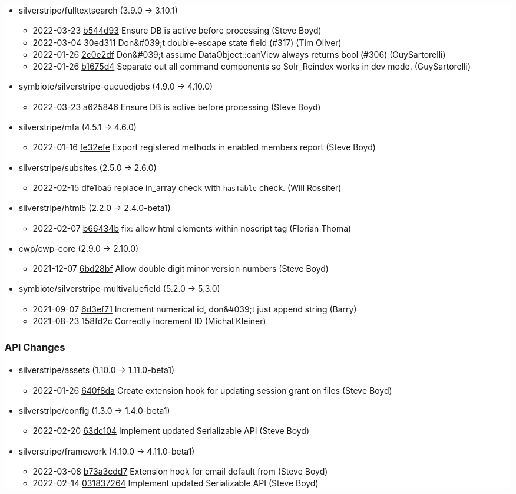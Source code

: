 * silverstripe/fulltextsearch (3.9.0 -&gt; 3.10.1)
    * 2022-03-23 [b544d93](https://github.com/silverstripe/silverstripe-fulltextsearch/commit/b544d93121f7b94b4642017b612ae15fe84b3d6c) Ensure DB is active before processing (Steve Boyd)
    * 2022-03-04 [30ed311](https://github.com/silverstripe/silverstripe-fulltextsearch/commit/30ed311386043afe37b0b1fa320e1b18ba084662) Don&amp;#039;t double-escape state field (#317) (Tim Oliver)
    * 2022-01-26 [2c0e2df](https://github.com/silverstripe/silverstripe-fulltextsearch/commit/2c0e2df02d3c970606e384b3fdccec42e06fd1f9) Don&amp;#039;t assume DataObject::canView always returns bool (#306) (GuySartorelli)
    * 2022-01-26 [b1675d4](https://github.com/silverstripe/silverstripe-fulltextsearch/commit/b1675d4df12fc342548282cde870a8a36d3418c5) Separate out all command components so Solr_Reindex works in dev mode. (GuySartorelli)

 * symbiote/silverstripe-queuedjobs (4.9.0 -&gt; 4.10.0)
    * 2022-03-23 [a625846](https://github.com/symbiote/silverstripe-queuedjobs/commit/a625846a788478b77ba271d73e8a771ca5f19f68) Ensure DB is active before processing (Steve Boyd)

 * silverstripe/mfa (4.5.1 -&gt; 4.6.0)
    * 2022-01-16 [fe32efe](https://github.com/silverstripe/silverstripe-mfa/commit/fe32efe03492d9297e8f9cff60d3eb047555ca11) Export registered methods in enabled members report (Steve Boyd)

 * silverstripe/subsites (2.5.0 -&gt; 2.6.0)
    * 2022-02-15 [dfe1ba5](https://github.com/silverstripe/silverstripe-subsites/commit/dfe1ba5c6a89fbe6115c5e8bad9c18f5f3245b94) replace in_array check with `hasTable` check. (Will Rossiter)

 * silverstripe/html5 (2.2.0 -&gt; 2.4.0-beta1)
    * 2022-02-07 [b66434b](https://github.com/silverstripe/silverstripe-html5/commit/b66434b2d1b870fccba3f5cbfa12e0f5db4cafc5) fix: allow html elements within noscript tag (Florian Thoma)

 * cwp/cwp-core (2.9.0 -&gt; 2.10.0)
    * 2021-12-07 [6bd28bf](https://github.com/silverstripe/cwp-core/commit/6bd28bf44bf3b20b3e32b1bf3adf7583b3a289c9) Allow double digit minor version numbers (Steve Boyd)

 * symbiote/silverstripe-multivaluefield (5.2.0 -&gt; 5.3.0)
    * 2021-09-07 [6d3ef71](https://github.com/symbiote/silverstripe-multivaluefield/commit/6d3ef71dd7a666ecb6ec108f229ad0d534215374) Increment numerical id, don&amp;#039;t just append string (Barry)
    * 2021-08-23 [158fd2c](https://github.com/symbiote/silverstripe-multivaluefield/commit/158fd2cdec412ac9b6cf10d87f5f3889e837e2c4) Correctly increment ID (Michal Kleiner)

    
### API Changes


 * silverstripe/assets (1.10.0 -&gt; 1.11.0-beta1)
    * 2022-01-26 [640f8da](https://github.com/silverstripe/silverstripe-assets/commit/640f8da570b0a48845034f1f1b1b5824f2dc234a) Create extension hook for updating session grant on files (Steve Boyd)

 * silverstripe/config (1.3.0 -&gt; 1.4.0-beta1)
    * 2022-02-20 [63dc104](https://github.com/silverstripe/silverstripe-config/commit/63dc1048d839176a01d425a12bb4d5ff1bd32aca) Implement updated Serializable API (Steve Boyd)

 * silverstripe/framework (4.10.0 -&gt; 4.11.0-beta1)
    * 2022-03-08 [b73a3cdd7](https://github.com/silverstripe/silverstripe-framework/commit/b73a3cdd7ab092a3dd02b78d51e48f97867c4f8e) Extension hook for email default from (Steve Boyd)
    * 2022-02-14 [031837264](https://github.com/silverstripe/silverstripe-framework/commit/0318372641ce791fab7c4942d17d0f027bdb554c) Implement updated Serializable API (Steve Boyd)
